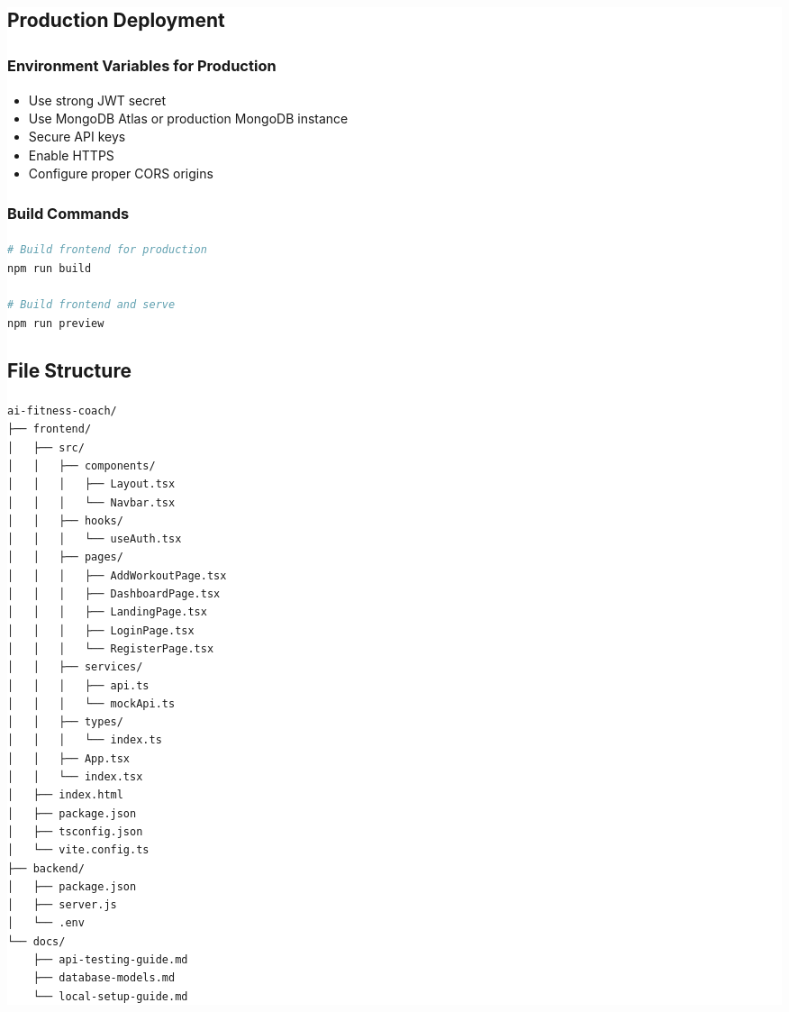 ```json
```

## Production Deployment

### Environment Variables for Production
- Use strong JWT secret
- Use MongoDB Atlas or production MongoDB instance
- Secure API keys
- Enable HTTPS
- Configure proper CORS origins

### Build Commands
```bash
# Build frontend for production
npm run build

# Build frontend and serve
npm run preview
```

## File Structure
```
ai-fitness-coach/
├── frontend/
│   ├── src/
│   │   ├── components/
│   │   │   ├── Layout.tsx
│   │   │   └── Navbar.tsx
│   │   ├── hooks/
│   │   │   └── useAuth.tsx
│   │   ├── pages/
│   │   │   ├── AddWorkoutPage.tsx
│   │   │   ├── DashboardPage.tsx
│   │   │   ├── LandingPage.tsx
│   │   │   ├── LoginPage.tsx
│   │   │   └── RegisterPage.tsx
│   │   ├── services/
│   │   │   ├── api.ts
│   │   │   └── mockApi.ts
│   │   ├── types/
│   │   │   └── index.ts
│   │   ├── App.tsx
│   │   └── index.tsx
│   ├── index.html
│   ├── package.json
│   ├── tsconfig.json
│   └── vite.config.ts
├── backend/
│   ├── package.json
│   ├── server.js
│   └── .env
└── docs/
    ├── api-testing-guide.md
    ├── database-models.md
    └── local-setup-guide.md
```

